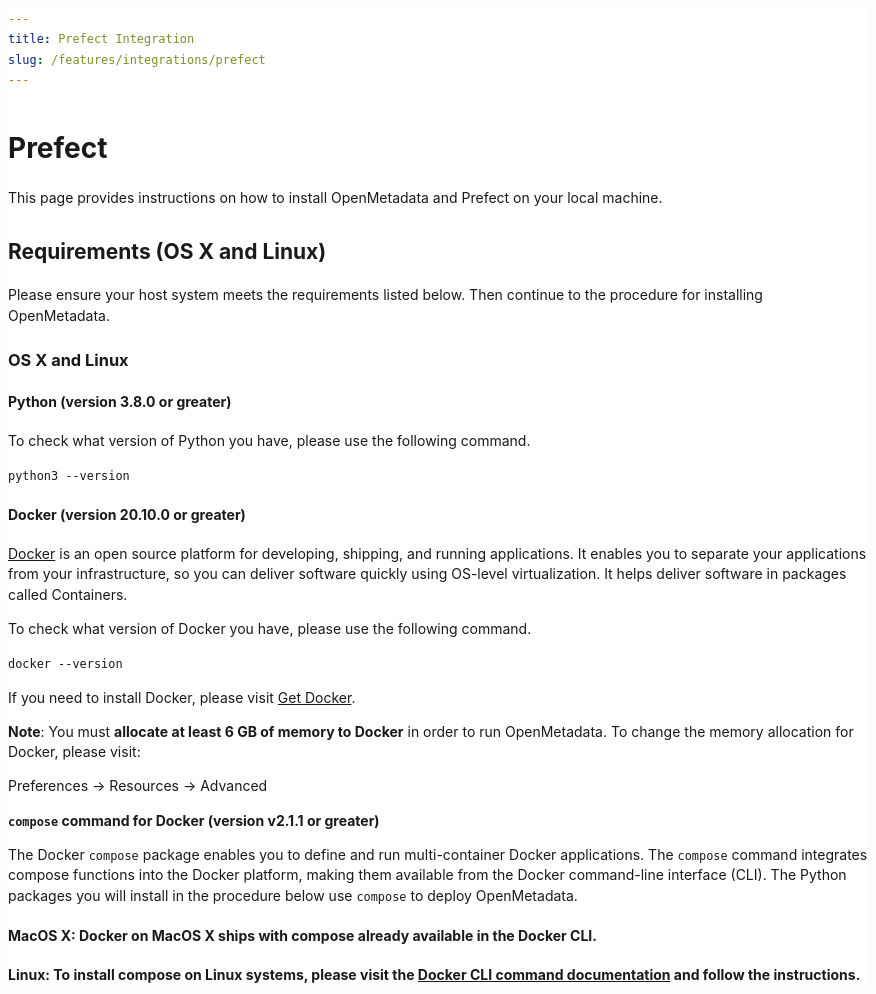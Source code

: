 ```yaml
---
title: Prefect Integration
slug: /features/integrations/prefect
---
```


# Prefect
This page provides instructions on how to install OpenMetadata and Prefect on your local machine.

## Requirements (OS X and Linux)
Please ensure your host system meets the requirements listed below. Then continue to the procedure for installing OpenMetadata.

### OS X and Linux

#### **Python (version 3.8.0 or greater)**

To check what version of Python you have, please use the following command.

```shell
python3 --version
```

#### **Docker (version 20.10.0 or greater)**

[Docker](https://docs.docker.com/get-started/overview/) is an open source platform for developing, shipping, and running applications. It enables you to separate your applications from your infrastructure, so you can deliver software quickly using OS-level virtualization. It helps deliver software in packages called Containers.

To check what version of Docker you have, please use the following command.

```shell
docker --version
```

If you need to install Docker, please visit [Get Docker](https://docs.docker.com/get-docker/).

**Note**: You must **allocate at least 6 GB of memory to Docker** in order to run OpenMetadata. To change the memory allocation for Docker, please visit:

Preferences -> Resources -> Advanced

**`compose` command for Docker (version v2.1.1 or greater)**

The Docker `compose` package enables you to define and run multi-container Docker applications. The `compose` command integrates compose functions into the Docker platform, making them available from the Docker command-line interface (CLI). The Python packages you will install in the procedure below use `compose` to deploy OpenMetadata.

#### **MacOS X**: Docker on MacOS X ships with compose already available in the Docker CLI.

#### **Linux**: To install compose on Linux systems, please visit the [Docker CLI command documentation](https://docs.docker.com/compose/cli-command/#install-on-linux) and follow the instructions.
